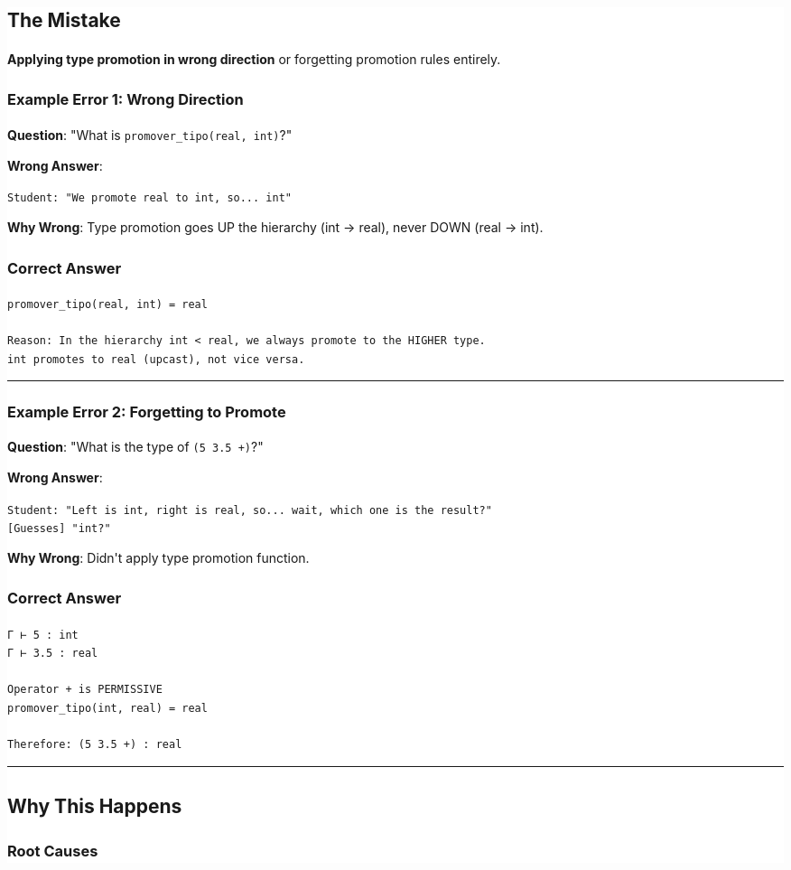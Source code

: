 ## The Mistake

**Applying type promotion in wrong direction** or forgetting promotion rules entirely.

### Example Error 1: Wrong Direction

**Question**: "What is `promover_tipo(real, int)`?"

**Wrong Answer**:
```
Student: "We promote real to int, so... int"
```

**Why Wrong**: Type promotion goes UP the hierarchy (int → real), never DOWN (real → int).

### Correct Answer

```
promover_tipo(real, int) = real

Reason: In the hierarchy int < real, we always promote to the HIGHER type.
int promotes to real (upcast), not vice versa.
```

---

### Example Error 2: Forgetting to Promote

**Question**: "What is the type of `(5 3.5 +)`?"

**Wrong Answer**:
```
Student: "Left is int, right is real, so... wait, which one is the result?"
[Guesses] "int?"
```

**Why Wrong**: Didn't apply type promotion function.

### Correct Answer

```
Γ ⊢ 5 : int
Γ ⊢ 3.5 : real

Operator + is PERMISSIVE
promover_tipo(int, real) = real

Therefore: (5 3.5 +) : real
```

---

## Why This Happens

### Root Causes
